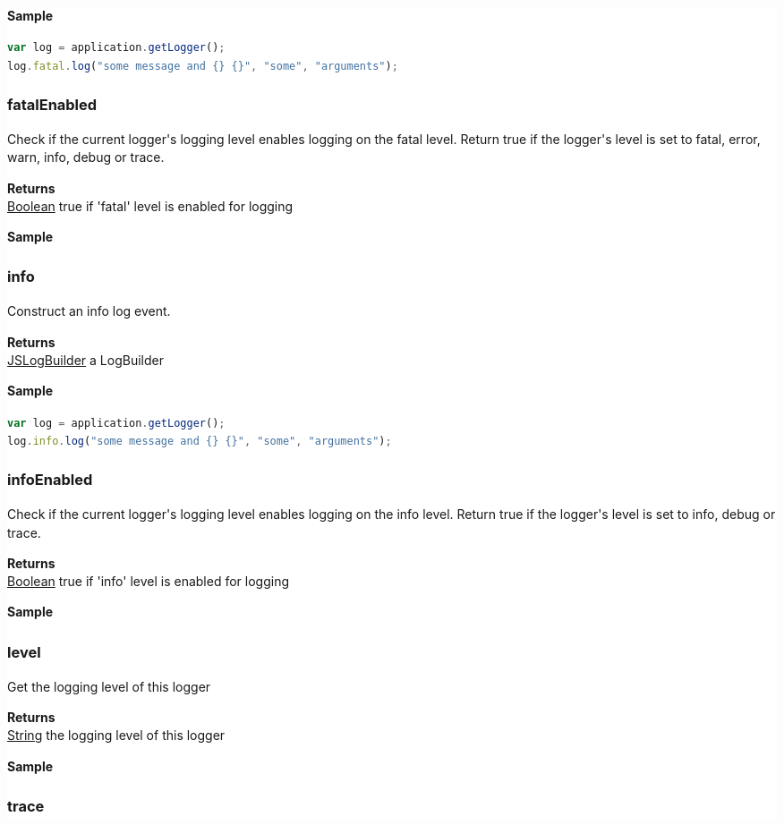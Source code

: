 
**Sample**

```javascript
var log = application.getLogger();
log.fatal.log("some message and {} {}", "some", "arguments");
```
### fatalEnabled

Check if the current logger's logging level enables logging on the fatal level.
Return true if the logger's level is set to fatal, error, warn, info, debug or trace.

**Returns**\
[Boolean](JSLib/Boolean.md) true if 'fatal' level is enabled for logging


**Sample**

```javascript

```
### info

Construct an info log event.

**Returns**\
[JSLogBuilder](./JSLogBuilder.md) a LogBuilder


**Sample**

```javascript
var log = application.getLogger();
log.info.log("some message and {} {}", "some", "arguments");
```
### infoEnabled

Check if the current logger's logging level enables logging on the info level.
Return true if the logger's level is set to info, debug or trace.

**Returns**\
[Boolean](JSLib/Boolean.md) true if 'info' level is enabled for logging


**Sample**

```javascript

```
### level

Get the logging level of this logger

**Returns**\
[String](JSLib/String.md) the logging level of this logger


**Sample**

```javascript

```
### trace
